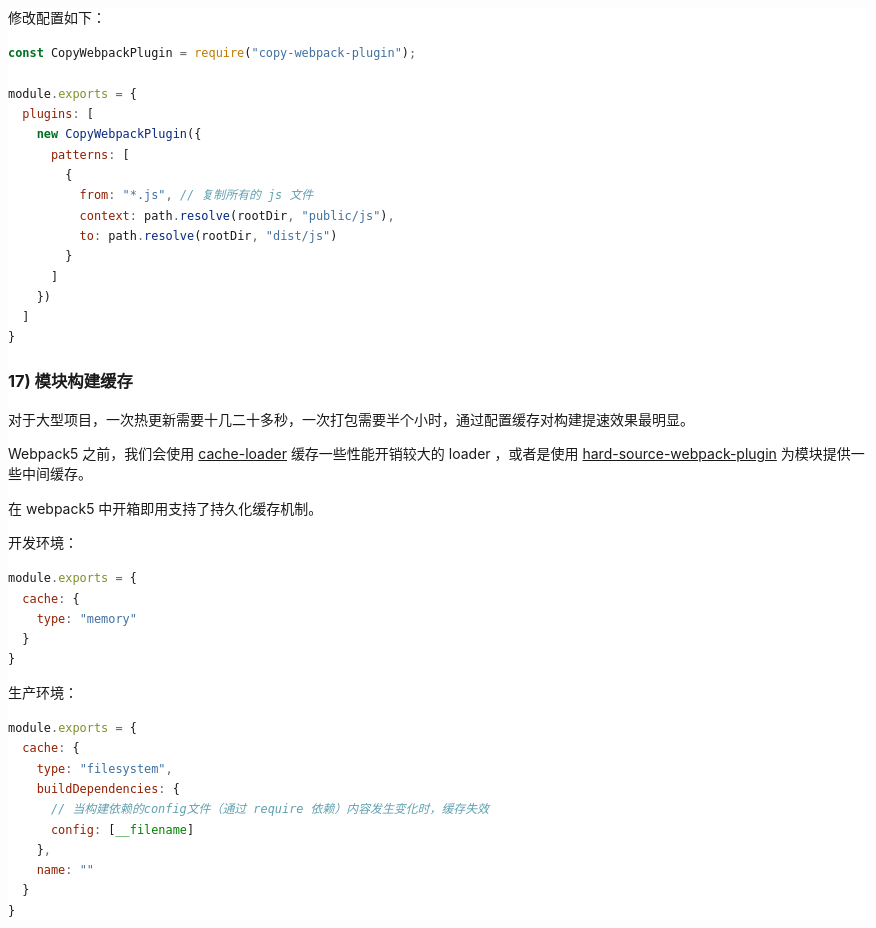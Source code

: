 修改配置如下：

```js
const CopyWebpackPlugin = require("copy-webpack-plugin");

module.exports = {
  plugins: [
    new CopyWebpackPlugin({
      patterns: [
        {
          from: "*.js", // 复制所有的 js 文件
          context: path.resolve(rootDir, "public/js"),
          to: path.resolve(rootDir, "dist/js")
        }
      ]
    })
  ]
}
```



### 17) 模块构建缓存

对于大型项目，一次热更新需要十几二十多秒，一次打包需要半个小时，通过配置缓存对构建提速效果最明显。

Webpack5 之前，我们会使用 [cache-loader](https://link.juejin.cn/?target=https%3A%2F%2Fgithub.com%2Fwebpack-contrib%2Fcache-loader) 缓存一些性能开销较大的 loader ，或者是使用 [hard-source-webpack-plugin](https://link.juejin.cn/?target=https%3A%2F%2Fgithub.com%2Fmzgoddard%2Fhard-source-webpack-plugin) 为模块提供一些中间缓存。

在 webpack5 中开箱即用支持了持久化缓存机制。

开发环境：

```js
module.exports = {
  cache: {
    type: "memory"
  }
}
```

生产环境：

```js
module.exports = {
  cache: {
    type: "filesystem",
    buildDependencies: {
      // 当构建依赖的config文件（通过 require 依赖）内容发生变化时，缓存失效
      config: [__filename]
    },
    name: ""
  }
}
```

